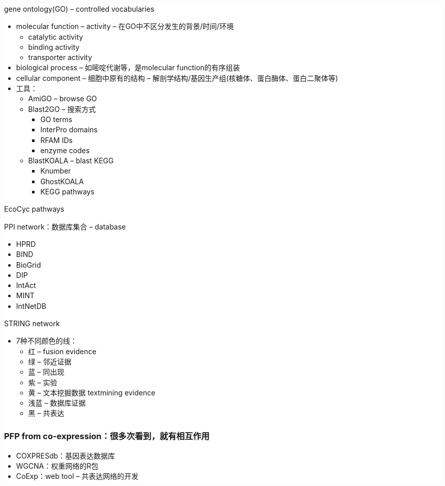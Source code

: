 gene ontology(GO) – controlled vocabularies

- molecular function – activity – 在GO中不区分发生的背景/时间/环境
	- catalytic activity
	- binding activity
	- transporter activity
- biological process – 如嘧啶代谢等，是molecular function的有序组装
- cellular component – 细胞中原有的结构 – 解剖学结构/基因生产组(核糖体、蛋白酶体、蛋白二聚体等)
- 工具：
	- AmiGO – browse GO
	- Blast2GO – 搜索方式
		- GO terms
		- InterPro domains
		- RFAM IDs
		- enzyme codes
	- BlastKOALA – blast KEGG
		- Knumber
		- GhostKOALA
		- KEGG pathways

EcoCyc pathways

PPI network：数据库集合 – database

- HPRD
- BIND
- BioGrid
- DIP
- IntAct
- MINT
- IntNetDB

STRING network

- 7种不同颜色的线：
	- 红 – fusion evidence
	- 绿 – 邻近证据
	- 蓝 – 同出现
	- 紫 – 实验
	- 黄 – 文本挖掘数据 textmining evidence
	- 浅蓝 – 数据库证据
	- 黑 – 共表达

### PFP from co-expression：很多次看到，就有相互作用

- COXPRESdb：基因表达数据库
- WGCNA：权重网络的R包
- CoExp：web tool – 共表达网络的开发